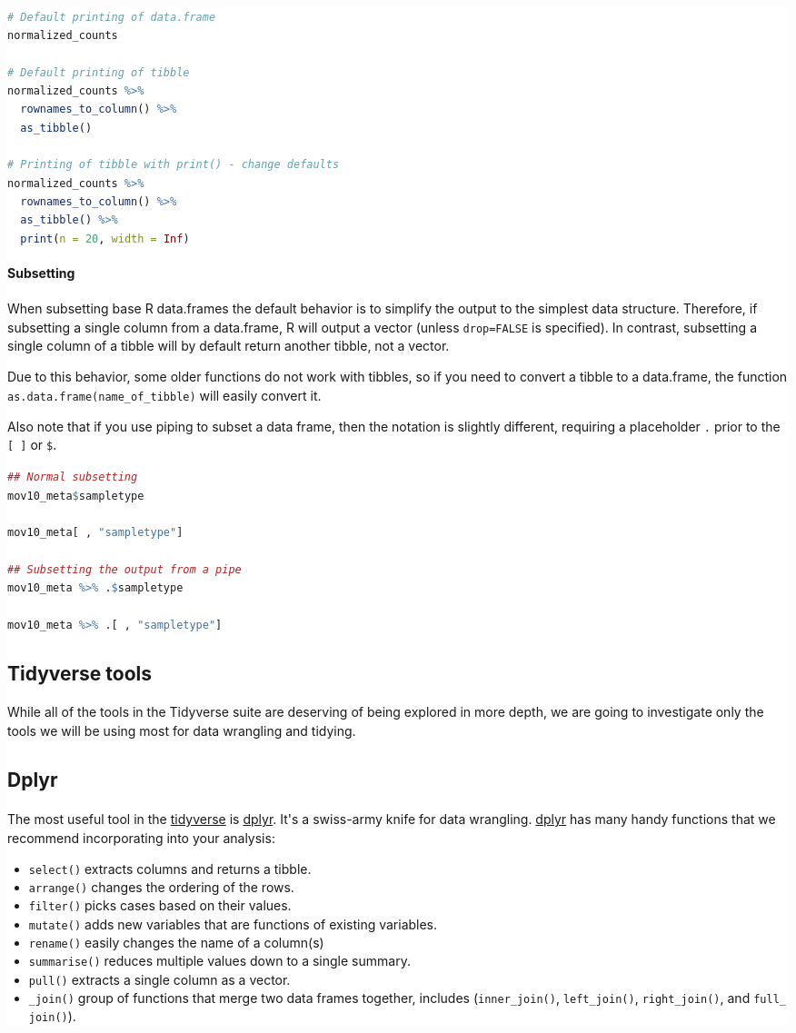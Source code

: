 ```r
# Default printing of data.frame
normalized_counts

# Default printing of tibble
normalized_counts %>% 
  rownames_to_column() %>% 
  as_tibble()

# Printing of tibble with print() - change defaults
normalized_counts %>% 
  rownames_to_column() %>% 
  as_tibble() %>% 
  print(n = 20, width = Inf)
```

#### Subsetting

When subsetting base R data.frames the default behavior is to simplify the output to the simplest data structure. Therefore, if subsetting a single column from a data.frame, R will output a vector (unless `drop=FALSE` is specified). In contrast, subsetting a single column of a tibble will by default return another tibble, not a vector.

Due to this behavior, some older functions do not work with tibbles, so if you need to convert a tibble to a data.frame, the function `as.data.frame(name_of_tibble)` will easily convert it.

Also note that if you use piping to subset a data frame, then the notation is slightly different, requiring a placeholder `.` prior to the `[ ]` or `$`. 

```r
## Normal subsetting
mov10_meta$sampletype

mov10_meta[ , "sampletype"]

## Subsetting the output from a pipe
mov10_meta %>% .$sampletype

mov10_meta %>% .[ , "sampletype"]
```

## Tidyverse tools

While all of the tools in the Tidyverse suite are deserving of being explored in more depth, we are going to investigate only the tools we will be using most for data wrangling and tidying.

## Dplyr

The most useful tool in the [tidyverse](http://tidyverse.org/) is [dplyr](http://dplyr.tidyverse.org/). It's a swiss-army knife for data wrangling. [dplyr](http://dplyr.tidyverse.org/) has many handy functions that we recommend incorporating into your analysis:

-   `select()` extracts columns and returns a tibble.
-   `arrange()` changes the ordering of the rows.
-   `filter()` picks cases based on their values.
-   `mutate()` adds new variables that are functions of existing variables.
-   `rename()` easily changes the name of a column(s)
-   `summarise()` reduces multiple values down to a single summary.
-   `pull()` extracts a single column as a vector.
-   `_join()` group of functions that merge two data frames together, includes (`inner_join()`, `left_join()`, `right_join()`, and `full_join()`).
